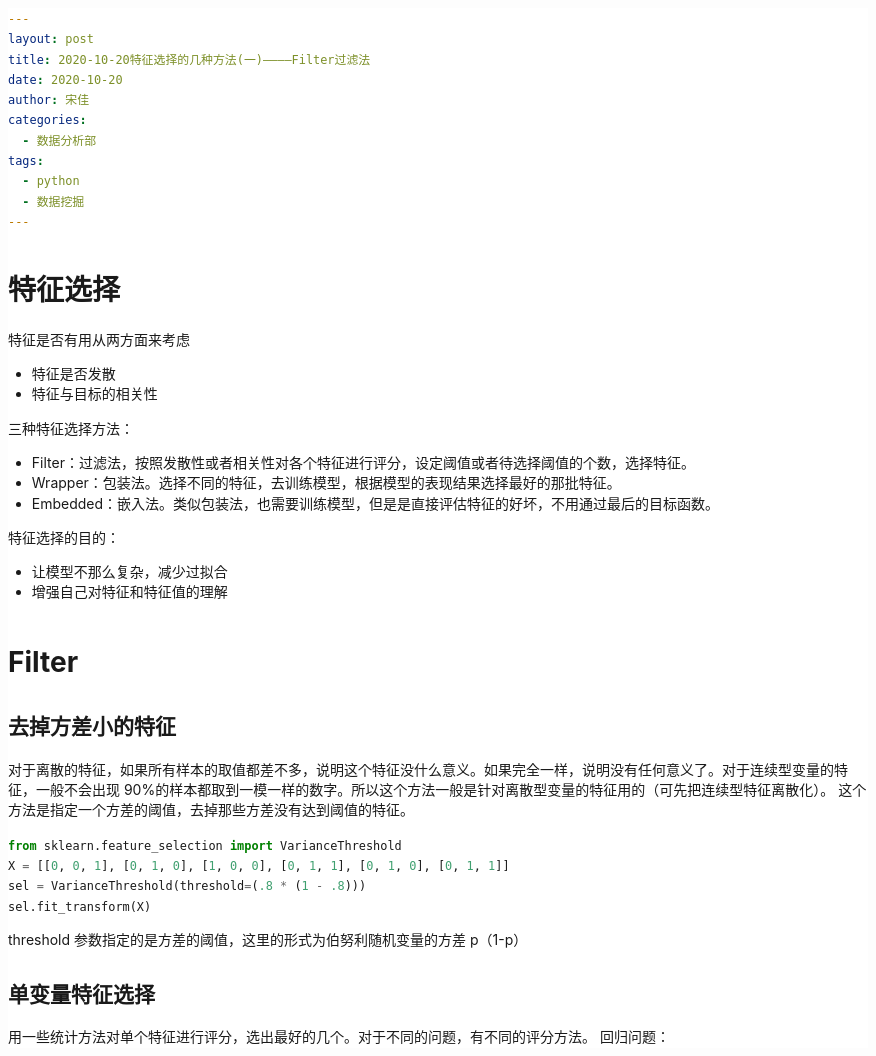 ```yaml
---
layout: post
title: 2020-10-20特征选择的几种方法(一)————Filter过滤法
date: 2020-10-20
author: 宋佳
categories:
  - 数据分析部
tags:
  - python
  - 数据挖掘
---
```


# 特征选择

特征是否有用从两方面来考虑

- 特征是否发散
- 特征与目标的相关性

三种特征选择方法：

- Filter：过滤法，按照发散性或者相关性对各个特征进行评分，设定阈值或者待选择阈值的个数，选择特征。
- Wrapper：包装法。选择不同的特征，去训练模型，根据模型的表现结果选择最好的那批特征。
- Embedded：嵌入法。类似包装法，也需要训练模型，但是是直接评估特征的好坏，不用通过最后的目标函数。

特征选择的目的：

- 让模型不那么复杂，减少过拟合
- 增强自己对特征和特征值的理解

# Filter

## 去掉方差小的特征

对于离散的特征，如果所有样本的取值都差不多，说明这个特征没什么意义。如果完全一样，说明没有任何意义了。对于连续型变量的特征，一般不会出现 90%的样本都取到一模一样的数字。所以这个方法一般是针对离散型变量的特征用的（可先把连续型特征离散化）。
这个方法是指定一个方差的阈值，去掉那些方差没有达到阈值的特征。

```python
from sklearn.feature_selection import VarianceThreshold
X = [[0, 0, 1], [0, 1, 0], [1, 0, 0], [0, 1, 1], [0, 1, 0], [0, 1, 1]]
sel = VarianceThreshold(threshold=(.8 * (1 - .8)))
sel.fit_transform(X)
```

threshold 参数指定的是方差的阈值，这里的形式为伯努利随机变量的方差 p（1-p）

## 单变量特征选择

用一些统计方法对单个特征进行评分，选出最好的几个。对于不同的问题，有不同的评分方法。
回归问题：
